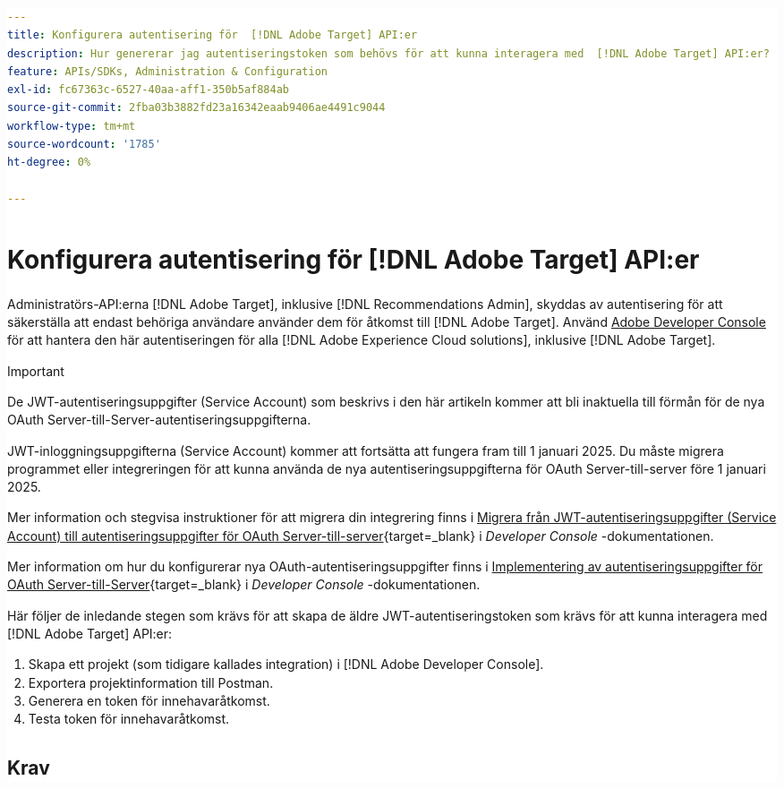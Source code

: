 ```yaml
---
title: Konfigurera autentisering för  [!DNL Adobe Target] API:er
description: Hur genererar jag autentiseringstoken som behövs för att kunna interagera med  [!DNL Adobe Target] API:er?
feature: APIs/SDKs, Administration & Configuration
exl-id: fc67363c-6527-40aa-aff1-350b5af884ab
source-git-commit: 2fba03b3882fd23a16342eaab9406ae4491c9044
workflow-type: tm+mt
source-wordcount: '1785'
ht-degree: 0%

---
```


# Konfigurera autentisering för [!DNL Adobe Target] API:er

Administratörs-API:erna [!DNL Adobe Target], inklusive [!DNL Recommendations Admin], skyddas av autentisering för att säkerställa att endast behöriga användare använder dem för åtkomst till [!DNL Adobe Target]. Använd [Adobe Developer Console](https://developer.adobe.com/console/home) för att hantera den här autentiseringen för alla [!DNL Adobe Experience Cloud solutions], inklusive [!DNL Adobe Target].

>[!IMPORTANT]
>
>De JWT-autentiseringsuppgifter (Service Account) som beskrivs i den här artikeln kommer att bli inaktuella till förmån för de nya OAuth Server-till-Server-autentiseringsuppgifterna.
>
>JWT-inloggningsuppgifterna (Service Account) kommer att fortsätta att fungera fram till 1 januari 2025. Du måste migrera programmet eller integreringen för att kunna använda de nya autentiseringsuppgifterna för OAuth Server-till-server före 1 januari 2025.
>
>Mer information och stegvisa instruktioner för att migrera din integrering finns i [Migrera från JWT-autentiseringsuppgifter (Service Account) till autentiseringsuppgifter för OAuth Server-till-server](https://developer.adobe.com/developer-console/docs/guides/authentication/ServerToServerAuthentication/migration/){target=_blank} i *Developer Console* -dokumentationen.
>
>Mer information om hur du konfigurerar nya OAuth-autentiseringsuppgifter finns i [Implementering av autentiseringsuppgifter för OAuth Server-till-Server](https://developer.adobe.com/developer-console/docs/guides/authentication/ServerToServerAuthentication/implementation/){target=_blank} i *Developer Console* -dokumentationen.

Här följer de inledande stegen som krävs för att skapa de äldre JWT-autentiseringstoken som krävs för att kunna interagera med [!DNL Adobe Target] API:er:

1. Skapa ett projekt (som tidigare kallades integration) i [!DNL Adobe Developer Console].
1. Exportera projektinformation till Postman.
1. Generera en token för innehavaråtkomst.
1. Testa token för innehavaråtkomst.

## Krav
